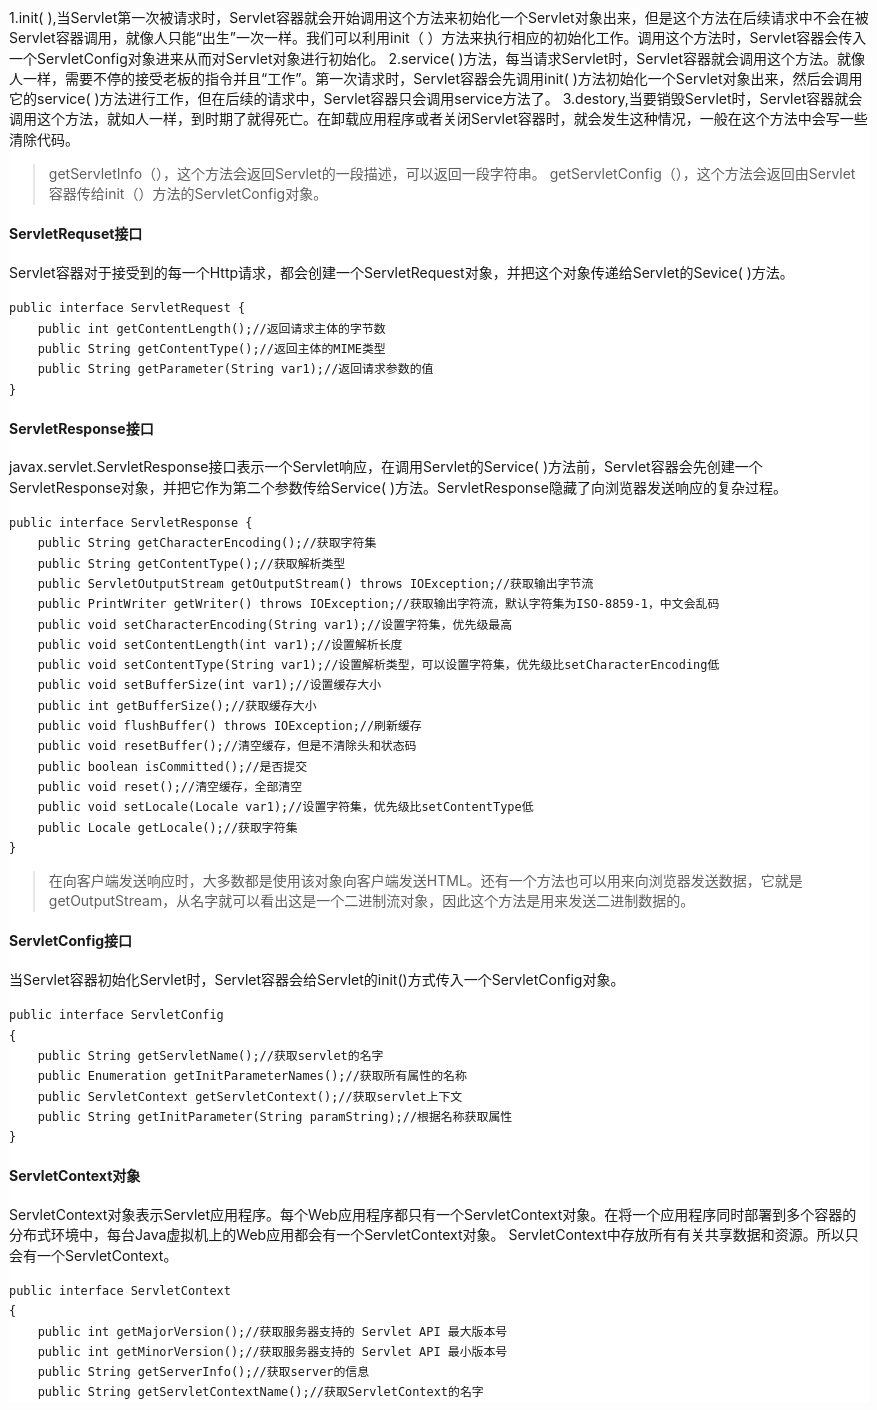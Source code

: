 1.init( ),当Servlet第一次被请求时，Servlet容器就会开始调用这个方法来初始化一个Servlet对象出来，但是这个方法在后续请求中不会在被Servlet容器调用，就像人只能“出生”一次一样。我们可以利用init（ ）方法来执行相应的初始化工作。调用这个方法时，Servlet容器会传入一个ServletConfig对象进来从而对Servlet对象进行初始化。
2.service( )方法，每当请求Servlet时，Servlet容器就会调用这个方法。就像人一样，需要不停的接受老板的指令并且“工作”。第一次请求时，Servlet容器会先调用init( )方法初始化一个Servlet对象出来，然后会调用它的service( )方法进行工作，但在后续的请求中，Servlet容器只会调用service方法了。
3.destory,当要销毁Servlet时，Servlet容器就会调用这个方法，就如人一样，到时期了就得死亡。在卸载应用程序或者关闭Servlet容器时，就会发生这种情况，一般在这个方法中会写一些清除代码。
> getServletInfo（），这个方法会返回Servlet的一段描述，可以返回一段字符串。
getServletConfig（），这个方法会返回由Servlet容器传给init（）方法的ServletConfig对象。
#### ServletRequset接口
Servlet容器对于接受到的每一个Http请求，都会创建一个ServletRequest对象，并把这个对象传递给Servlet的Sevice( )方法。
```
public interface ServletRequest {
    public int getContentLength();//返回请求主体的字节数
    public String getContentType();//返回主体的MIME类型
    public String getParameter(String var1);//返回请求参数的值
}
```
#### ServletResponse接口
javax.servlet.ServletResponse接口表示一个Servlet响应，在调用Servlet的Service( )方法前，Servlet容器会先创建一个ServletResponse对象，并把它作为第二个参数传给Service( )方法。ServletResponse隐藏了向浏览器发送响应的复杂过程。
```
public interface ServletResponse {
    public String getCharacterEncoding();//获取字符集
    public String getContentType();//获取解析类型
    public ServletOutputStream getOutputStream() throws IOException;//获取输出字节流
    public PrintWriter getWriter() throws IOException;//获取输出字符流，默认字符集为ISO-8859-1，中文会乱码
    public void setCharacterEncoding(String var1);//设置字符集，优先级最高
    public void setContentLength(int var1);//设置解析长度
    public void setContentType(String var1);//设置解析类型，可以设置字符集，优先级比setCharacterEncoding低
    public void setBufferSize(int var1);//设置缓存大小
    public int getBufferSize();//获取缓存大小
    public void flushBuffer() throws IOException;//刷新缓存
    public void resetBuffer();//清空缓存，但是不清除头和状态码
    public boolean isCommitted();//是否提交
    public void reset();//清空缓存，全部清空
    public void setLocale(Locale var1);//设置字符集，优先级比setContentType低
    public Locale getLocale();//获取字符集
}
```
> 在向客户端发送响应时，大多数都是使用该对象向客户端发送HTML。还有一个方法也可以用来向浏览器发送数据，它就是getOutputStream，从名字就可以看出这是一个二进制流对象，因此这个方法是用来发送二进制数据的。
#### ServletConfig接口
当Servlet容器初始化Servlet时，Servlet容器会给Servlet的init()方式传入一个ServletConfig对象。
```
public interface ServletConfig
{
    public String getServletName();//获取servlet的名字
    public Enumeration getInitParameterNames();//获取所有属性的名称
    public ServletContext getServletContext();//获取servlet上下文
    public String getInitParameter(String paramString);//根据名称获取属性
}
```
#### ServletContext对象
ServletContext对象表示Servlet应用程序。每个Web应用程序都只有一个ServletContext对象。在将一个应用程序同时部署到多个容器的分布式环境中，每台Java虚拟机上的Web应用都会有一个ServletContext对象。
ServletContext中存放所有有关共享数据和资源。所以只会有一个ServletContext。
```
public interface ServletContext
{
    public int getMajorVersion();//获取服务器支持的 Servlet API 最大版本号
    public int getMinorVersion();//获取服务器支持的 Servlet API 最小版本号
    public String getServerInfo();//获取server的信息
    public String getServletContextName();//获取ServletContext的名字
```